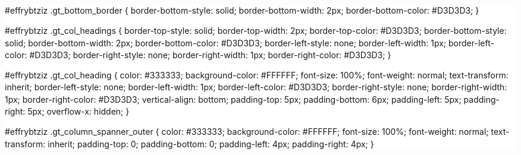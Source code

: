 #effrybtziz .gt_bottom_border {
  border-bottom-style: solid;
  border-bottom-width: 2px;
  border-bottom-color: #D3D3D3;
}

#effrybtziz .gt_col_headings {
  border-top-style: solid;
  border-top-width: 2px;
  border-top-color: #D3D3D3;
  border-bottom-style: solid;
  border-bottom-width: 2px;
  border-bottom-color: #D3D3D3;
  border-left-style: none;
  border-left-width: 1px;
  border-left-color: #D3D3D3;
  border-right-style: none;
  border-right-width: 1px;
  border-right-color: #D3D3D3;
}

#effrybtziz .gt_col_heading {
  color: #333333;
  background-color: #FFFFFF;
  font-size: 100%;
  font-weight: normal;
  text-transform: inherit;
  border-left-style: none;
  border-left-width: 1px;
  border-left-color: #D3D3D3;
  border-right-style: none;
  border-right-width: 1px;
  border-right-color: #D3D3D3;
  vertical-align: bottom;
  padding-top: 5px;
  padding-bottom: 6px;
  padding-left: 5px;
  padding-right: 5px;
  overflow-x: hidden;
}

#effrybtziz .gt_column_spanner_outer {
  color: #333333;
  background-color: #FFFFFF;
  font-size: 100%;
  font-weight: normal;
  text-transform: inherit;
  padding-top: 0;
  padding-bottom: 0;
  padding-left: 4px;
  padding-right: 4px;
}
